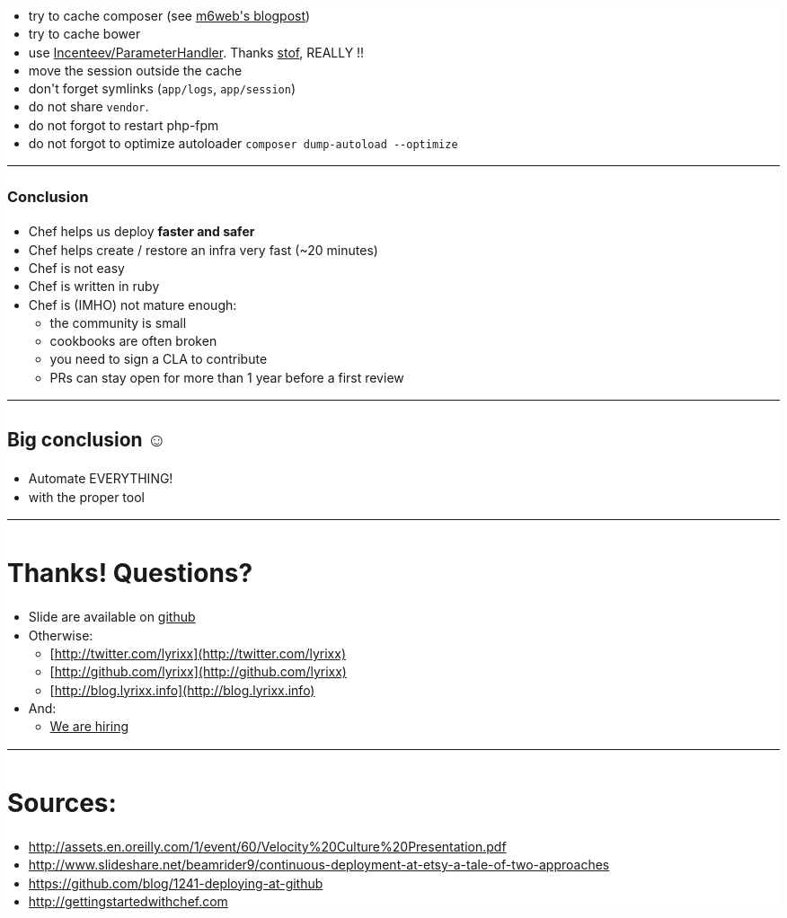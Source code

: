 * try to cache composer (see [m6web's blogpost](http://tech.m6web.fr/composer-installation-without-github.html))
* try to cache bower
* use [Incenteev/ParameterHandler](https://github.com/Incenteev/ParameterHandler). Thanks [stof](https://github.com/stof), REALLY !!
* move the session outside the cache
* don't forget symlinks (`app/logs`, `app/session`)
* do not share `vendor`.
* do not forgot to restart php-fpm
* do not forgot to optimize autoloader `composer dump-autoload --optimize`

------------------

### Conclusion

* Chef helps us deploy **faster and safer**
* Chef helps create / restore an infra very fast (~20 minutes)
* Chef is not easy
* Chef is written in ruby
* Chef is (IMHO) not mature enough:
    * the community is small
    * cookbooks are often broken
    * you need to sign a CLA to contribute
    * PRs can stay open for more than 1 year before a first review

------------------

## Big conclusion ☺

* Automate EVERYTHING!
* with the proper tool

------------------

# Thanks! Questions?

* Slide are available on [github](https://github.com/lyrixx/SFCon-Warsaw2013-Automation)
* Otherwise:
    * [http://twitter.com/lyrixx](http://twitter.com/lyrixx)
    * [http://github.com/lyrixx](http://github.com/lyrixx)
    * [http://blog.lyrixx.info](http://blog.lyrixx.info)
* And:
    * [We are hiring](http://sensiolabs.com/fr/nous_rejoindre/pourquoi_nous_rejoindre.html)

------------------

# Sources:

* http://assets.en.oreilly.com/1/event/60/Velocity%20Culture%20Presentation.pdf
* http://www.slideshare.net/beamrider9/continuous-deployment-at-etsy-a-tale-of-two-approaches
* https://github.com/blog/1241-deploying-at-github
* http://gettingstartedwithchef.com
